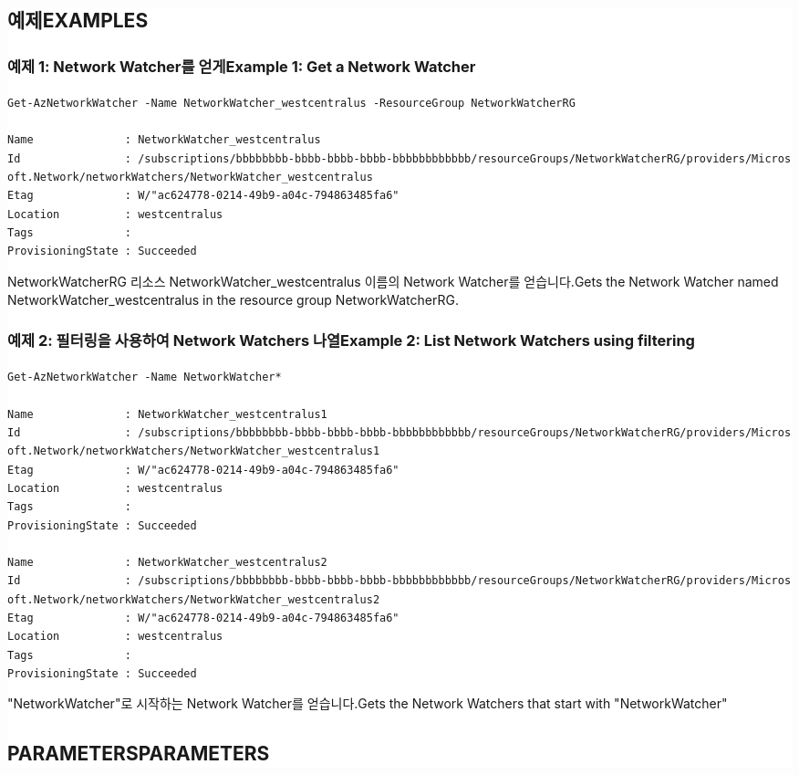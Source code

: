 ## <span data-ttu-id="542f9-109">예제</span><span class="sxs-lookup"><span data-stu-id="542f9-109">EXAMPLES</span></span>

### <span data-ttu-id="542f9-110">예제 1: Network Watcher를 얻게</span><span class="sxs-lookup"><span data-stu-id="542f9-110">Example 1: Get a Network Watcher</span></span>
```
Get-AzNetworkWatcher -Name NetworkWatcher_westcentralus -ResourceGroup NetworkWatcherRG

Name              : NetworkWatcher_westcentralus
Id                : /subscriptions/bbbbbbbb-bbbb-bbbb-bbbb-bbbbbbbbbbbb/resourceGroups/NetworkWatcherRG/providers/Microsoft.Network/networkWatchers/NetworkWatcher_westcentralus
Etag              : W/"ac624778-0214-49b9-a04c-794863485fa6"
Location          : westcentralus
Tags              : 
ProvisioningState : Succeeded
```

<span data-ttu-id="542f9-111">NetworkWatcherRG 리소스 NetworkWatcher_westcentralus 이름의 Network Watcher를 얻습니다.</span><span class="sxs-lookup"><span data-stu-id="542f9-111">Gets the Network Watcher named NetworkWatcher_westcentralus in the resource group NetworkWatcherRG.</span></span>

### <span data-ttu-id="542f9-112">예제 2: 필터링을 사용하여 Network Watchers 나열</span><span class="sxs-lookup"><span data-stu-id="542f9-112">Example 2: List Network Watchers using filtering</span></span>
```
Get-AzNetworkWatcher -Name NetworkWatcher*

Name              : NetworkWatcher_westcentralus1
Id                : /subscriptions/bbbbbbbb-bbbb-bbbb-bbbb-bbbbbbbbbbbb/resourceGroups/NetworkWatcherRG/providers/Microsoft.Network/networkWatchers/NetworkWatcher_westcentralus1
Etag              : W/"ac624778-0214-49b9-a04c-794863485fa6"
Location          : westcentralus
Tags              : 
ProvisioningState : Succeeded

Name              : NetworkWatcher_westcentralus2
Id                : /subscriptions/bbbbbbbb-bbbb-bbbb-bbbb-bbbbbbbbbbbb/resourceGroups/NetworkWatcherRG/providers/Microsoft.Network/networkWatchers/NetworkWatcher_westcentralus2
Etag              : W/"ac624778-0214-49b9-a04c-794863485fa6"
Location          : westcentralus
Tags              : 
ProvisioningState : Succeeded
```

<span data-ttu-id="542f9-113">"NetworkWatcher"로 시작하는 Network Watcher를 얻습니다.</span><span class="sxs-lookup"><span data-stu-id="542f9-113">Gets the Network Watchers that start with "NetworkWatcher"</span></span>

## <span data-ttu-id="542f9-114">PARAMETERS</span><span class="sxs-lookup"><span data-stu-id="542f9-114">PARAMETERS</span></span>
